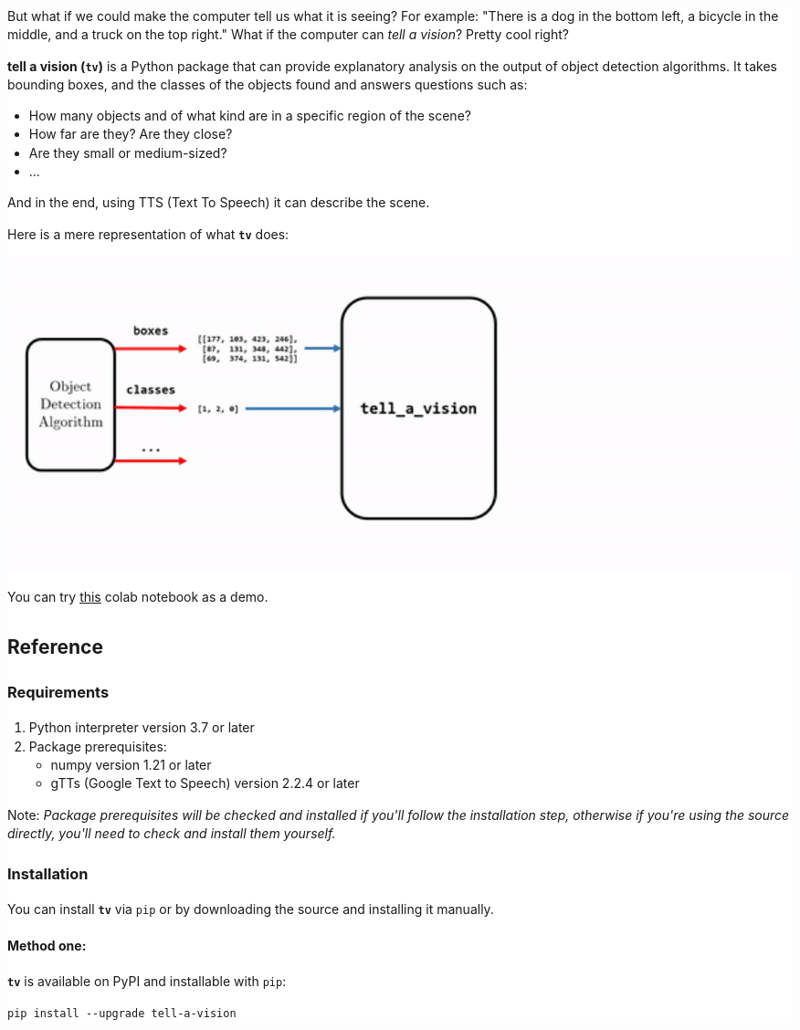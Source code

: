 But what if we could make the computer tell us what it is seeing? For example: "There is a dog in the bottom left, a bicycle in the middle, and a truck on the top right." What if the computer can *tell a vision*? Pretty cool right?

**tell a vision (`tv`)** is a Python package that can provide explanatory analysis on the output of object detection algorithms. It takes bounding boxes, and the classes of the objects found and answers questions such as:

- How many objects and of what kind are in a specific region of the scene?
- How far are they? Are they close? 
- Are they small or medium-sized?
- ...

And in the end, using TTS (Text To Speech) it can describe the scene.

Here is a mere representation of what **`tv`** does:

<p align="center">
  <img src="https://github.com/rezmansouri/tell_a_vision/blob/main/misc/tv.gif" width="100%"/>
</p>

You can try [this](https://colab.research.google.com/drive/1o6MgntmIb1qLLpGXxsDw0W6SMH2kheCZ?usp=sharing) colab notebook as a demo.

## Reference
### Requirements
1. Python interpreter version 3.7 or later
2. Package prerequisites:
    - numpy version 1.21 or later
    - gTTs (Google Text to Speech) version 2.2.4 or later

Note: *Package prerequisites will be checked and installed if you'll follow the installation step, otherwise if you're using the source directly, you'll need to check and install them yourself.*
### Installation
You can install **`tv`** via `pip` or by downloading the source and installing it manually.
#### Method one:
**`tv`** is available on PyPI and installable with `pip`:
```
pip install --upgrade tell-a-vision
```
